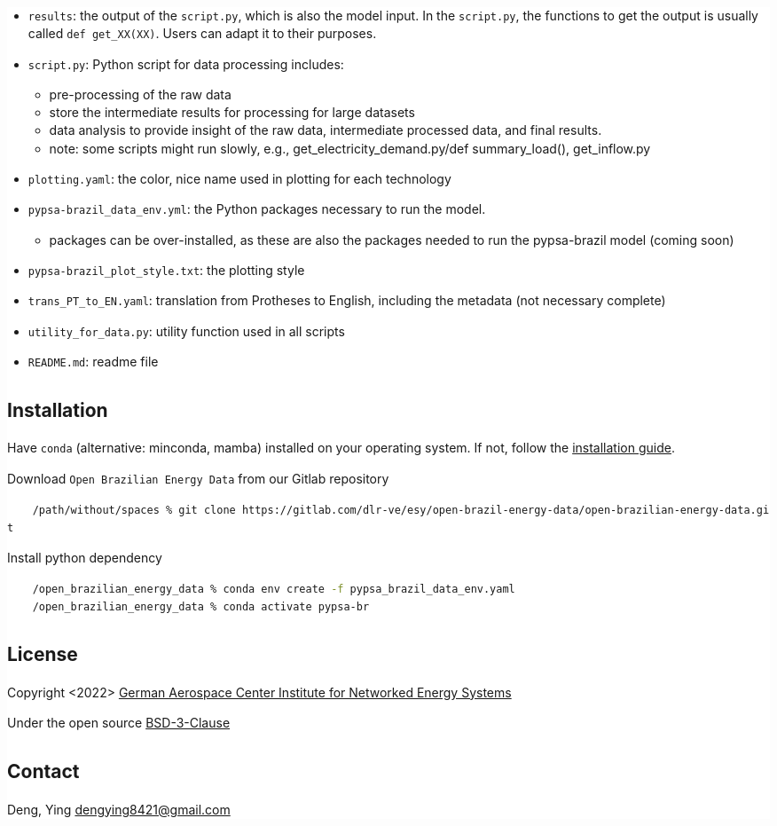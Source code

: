 - ``results``: the output of the ``script.py``, which is also the model input. In the ``script.py``, the functions to get the output is usually called ``def get_XX(XX)``. Users can adapt it to their purposes.

- ``script.py``: Python script for data processing includes:

    - pre-processing of the raw data
    - store the intermediate results for processing for large datasets
    - data analysis to provide insight of the raw data, intermediate processed data, and final results.
    - note: some scripts might run slowly, e.g., get_electricity_demand.py/def summary_load(), get_inflow.py

- ``plotting.yaml``: the color, nice name used in plotting for each technology 
- ``pypsa-brazil_data_env.yml``: the Python packages necessary to run the model. 
  - packages can be over-installed, as these are also the packages needed to run the pypsa-brazil model (coming soon) 
- ``pypsa-brazil_plot_style.txt``: the plotting style
- ``trans_PT_to_EN.yaml``: translation from Protheses to English, including the metadata (not necessary complete)
- ``utility_for_data.py``: utility function used in all scripts
- ``README.md``: readme file

## Installation

Have ``conda`` (alternative: minconda, mamba) installed on your operating system. If not, follow the [installation guide](https://docs.conda.io/projects/conda/en/latest/user-guide/install/>).

Download ``Open Brazilian Energy Data`` from our Gitlab repository  

```bash 
    /path/without/spaces % git clone https://gitlab.com/dlr-ve/esy/open-brazil-energy-data/open-brazilian-energy-data.git
```

Install python dependency
```bash
    /open_brazilian_energy_data % conda env create -f pypsa_brazil_data_env.yaml
    /open_brazilian_energy_data % conda activate pypsa-br
```

## License
Copyright <2022> [German Aerospace Center Institute for Networked Energy Systems](https://www.dlr.de/ve/desktopdefault.aspx/tabid-12472/21440_read-49440/)

Under the open source [BSD-3-Clause](LICENSE.txt)


## Contact
Deng, Ying [dengying8421@gmail.com](mailto:dengying8421@gmail.com)

